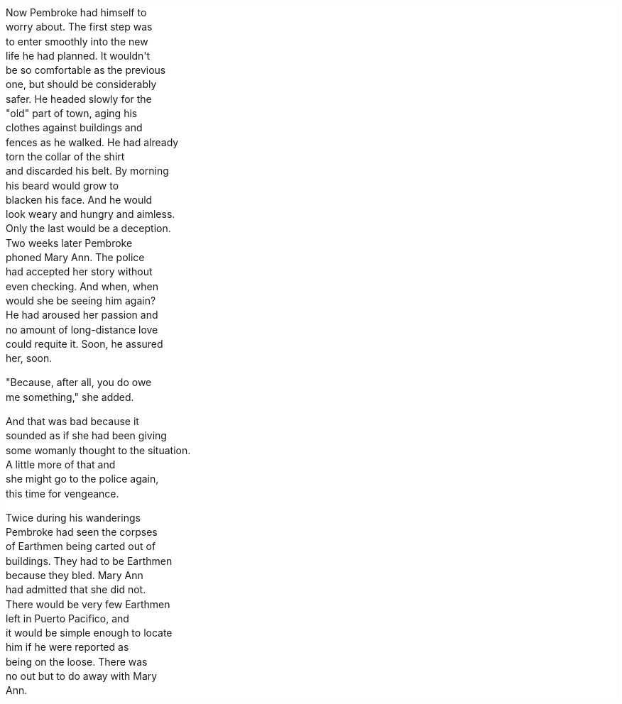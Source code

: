   
 Now Pembroke had himself to  
 worry about. The first step was  
 to enter smoothly into the new  
 life he had planned. It wouldn't  
 be so comfortable as the previous  
 one, but should be considerably  
 safer. He headed slowly for the  
 "old" part of town, aging his  
 clothes against buildings and  
 fences as he walked. He had already  
 torn the collar of the shirt  
 and discarded his belt. By morning  
 his beard would grow to  
 blacken his face. And he would  
 look weary and hungry and aimless.  
 Only the last would be a deception.  
Two weeks later Pembroke  
 phoned Mary Ann. The police  
 had accepted her story without  
 even checking. And when, when  
 would she be seeing him again?  
 He had aroused her passion and  
 no amount of long-distance love  
 could requite it. Soon, he assured  
 her, soon.  
  
  
 "Because, after all, you do owe  
 me something," she added.  
  
  
 And that was bad because it  
 sounded as if she had been giving  
 some womanly thought to the situation.  
 A little more of that and  
 she might go to the police again,  
 this time for vengeance.  
  
  
 Twice during his wanderings  
 Pembroke had seen the corpses  
 of Earthmen being carted out of  
 buildings. They had to be Earthmen  
 because they bled. Mary Ann  
 had admitted that she did not.  
 There would be very few Earthmen  
 left in Puerto Pacifico, and  
 it would be simple enough to locate  
 him if he were reported as  
 being on the loose. There was  
 no out but to do away with Mary  
 Ann.  
  
  